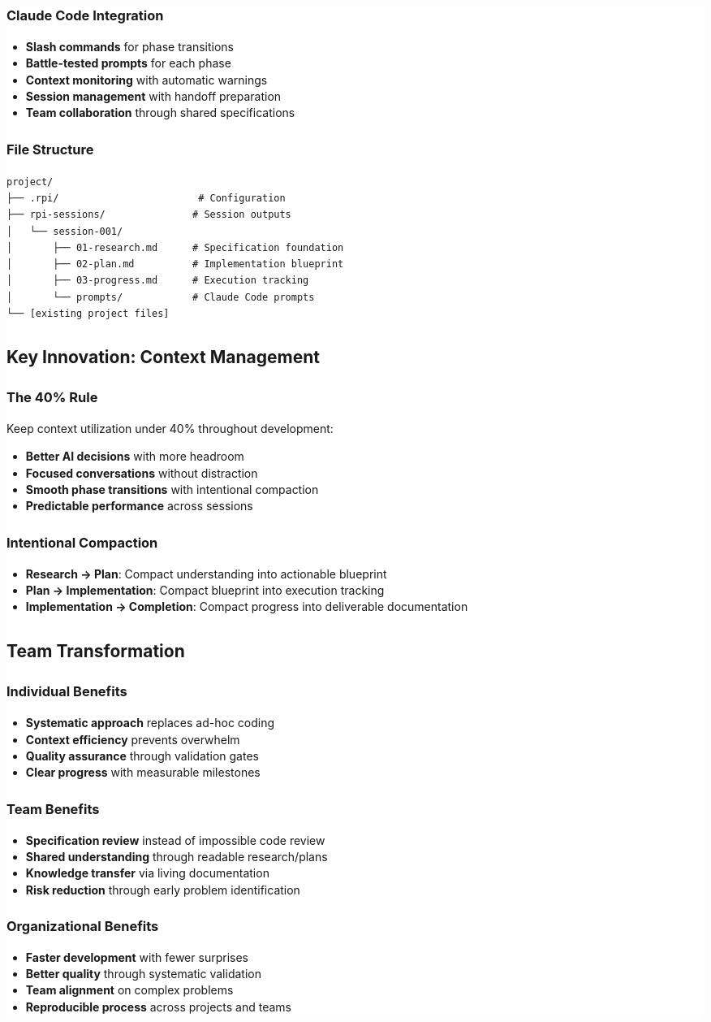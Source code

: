 ### Claude Code Integration
- **Slash commands** for phase transitions
- **Battle-tested prompts** for each phase
- **Context monitoring** with automatic warnings
- **Session management** with handoff preparation
- **Team collaboration** through shared specifications

### File Structure
```
project/
├── .rpi/                        # Configuration
├── rpi-sessions/               # Session outputs
│   └── session-001/
│       ├── 01-research.md      # Specification foundation
│       ├── 02-plan.md          # Implementation blueprint  
│       ├── 03-progress.md      # Execution tracking
│       └── prompts/            # Claude Code prompts
└── [existing project files]
```

## Key Innovation: Context Management

### The 40% Rule
Keep context utilization under 40% throughout development:
- **Better AI decisions** with more headroom
- **Focused conversations** without distraction
- **Smooth phase transitions** with intentional compaction
- **Predictable performance** across sessions

### Intentional Compaction
- **Research → Plan**: Compact understanding into actionable blueprint
- **Plan → Implementation**: Compact blueprint into execution tracking
- **Implementation → Completion**: Compact progress into deliverable documentation

## Team Transformation

### Individual Benefits
- **Systematic approach** replaces ad-hoc coding
- **Context efficiency** prevents overwhelm
- **Quality assurance** through validation gates
- **Clear progress** with measurable milestones

### Team Benefits
- **Specification review** instead of impossible code review
- **Shared understanding** through readable research/plans
- **Knowledge transfer** via living documentation
- **Risk reduction** through early problem identification

### Organizational Benefits
- **Faster development** with fewer surprises
- **Better quality** through systematic validation
- **Team alignment** on complex problems
- **Reproducible process** across projects and teams
